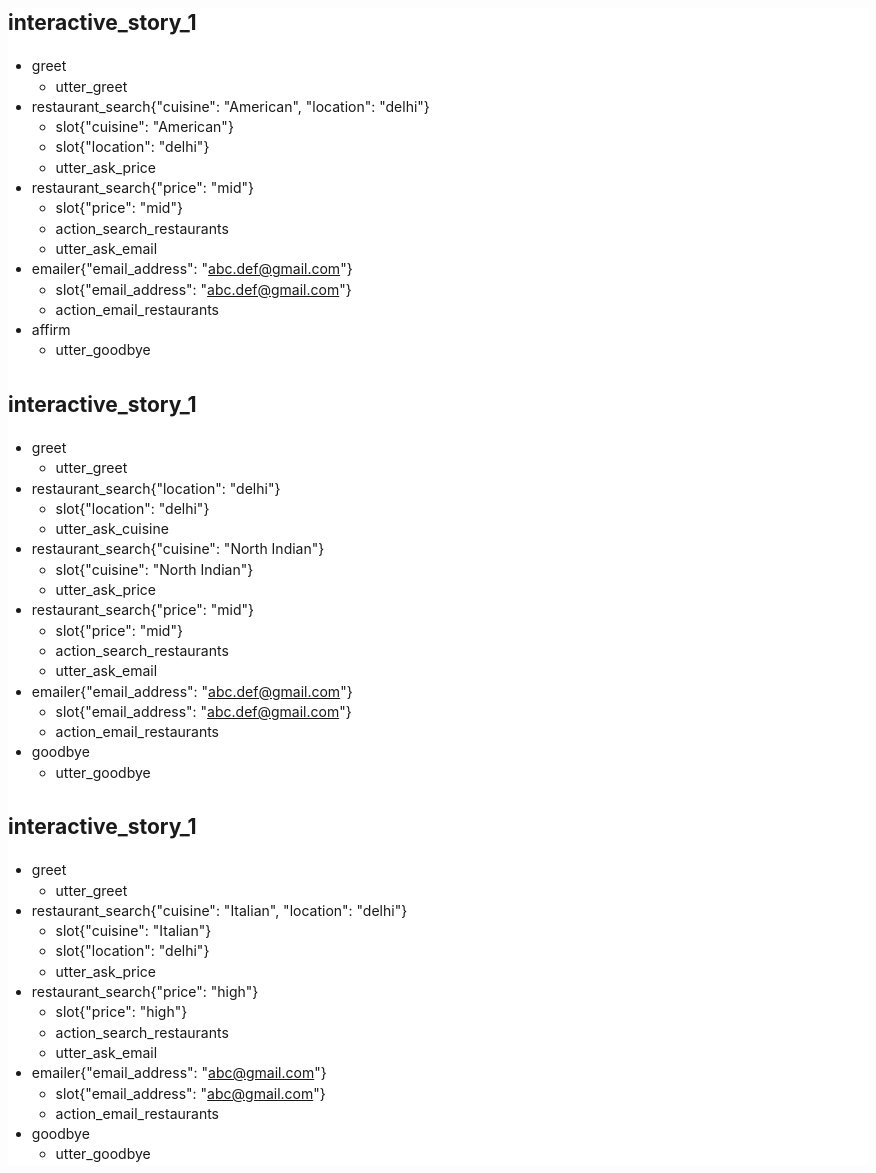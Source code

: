 ## interactive_story_1
* greet
    - utter_greet
* restaurant_search{"cuisine": "American", "location": "delhi"}
    - slot{"cuisine": "American"}
    - slot{"location": "delhi"}
    - utter_ask_price
* restaurant_search{"price": "mid"}
    - slot{"price": "mid"}
    - action_search_restaurants
	- utter_ask_email
* emailer{"email_address": "abc.def@gmail.com"}
    - slot{"email_address": "abc.def@gmail.com"}
    - action_email_restaurants
* affirm
    - utter_goodbye
	
## interactive_story_1
* greet
    - utter_greet
* restaurant_search{"location": "delhi"}
    - slot{"location": "delhi"}
    - utter_ask_cuisine
* restaurant_search{"cuisine": "North Indian"}
    - slot{"cuisine": "North Indian"}
    - utter_ask_price
* restaurant_search{"price": "mid"}
    - slot{"price": "mid"}
    - action_search_restaurants
	- utter_ask_email
* emailer{"email_address": "abc.def@gmail.com"}
    - slot{"email_address": "abc.def@gmail.com"}
    - action_email_restaurants
* goodbye
    - utter_goodbye

## interactive_story_1
* greet
    - utter_greet
* restaurant_search{"cuisine": "Italian", "location": "delhi"}
    - slot{"cuisine": "Italian"}
    - slot{"location": "delhi"}
    - utter_ask_price
* restaurant_search{"price": "high"}
    - slot{"price": "high"}
    - action_search_restaurants
    - utter_ask_email
* emailer{"email_address": "abc@gmail.com"}
    - slot{"email_address": "abc@gmail.com"}
    - action_email_restaurants
* goodbye
    - utter_goodbye
